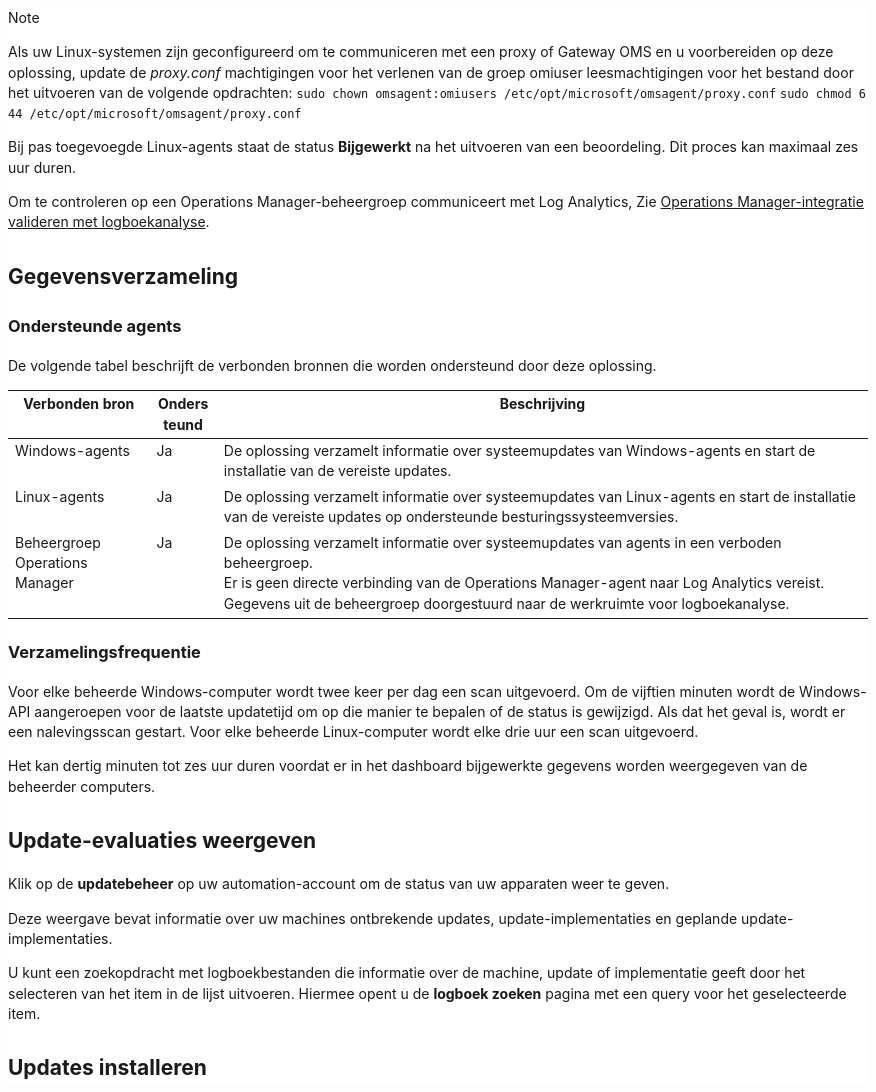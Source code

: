 > [!NOTE]
> Als uw Linux-systemen zijn geconfigureerd om te communiceren met een proxy of Gateway OMS en u voorbereiden op deze oplossing, update de *proxy.conf* machtigingen voor het verlenen van de groep omiuser leesmachtigingen voor het bestand door het uitvoeren van de volgende opdrachten: `sudo chown omsagent:omiusers /etc/opt/microsoft/omsagent/proxy.conf`
> `sudo chmod 644 /etc/opt/microsoft/omsagent/proxy.conf`

Bij pas toegevoegde Linux-agents staat de status **Bijgewerkt** na het uitvoeren van een beoordeling. Dit proces kan maximaal zes uur duren.

Om te controleren op een Operations Manager-beheergroep communiceert met Log Analytics, Zie [Operations Manager-integratie valideren met logboekanalyse](../log-analytics/log-analytics-om-agents.md#validate-operations-manager-integration-with-log-analytics).

## <a name="data-collection"></a>Gegevensverzameling

### <a name="supported-agents"></a>Ondersteunde agents

De volgende tabel beschrijft de verbonden bronnen die worden ondersteund door deze oplossing.

| Verbonden bron | Ondersteund | Beschrijving |
| --- | --- | --- |
| Windows-agents |Ja |De oplossing verzamelt informatie over systeemupdates van Windows-agents en start de installatie van de vereiste updates. |
| Linux-agents |Ja |De oplossing verzamelt informatie over systeemupdates van Linux-agents en start de installatie van de vereiste updates op ondersteunde besturingssysteemversies. |
| Beheergroep Operations Manager |Ja |De oplossing verzamelt informatie over systeemupdates van agents in een verboden beheergroep.</br>Er is geen directe verbinding van de Operations Manager-agent naar Log Analytics vereist. Gegevens uit de beheergroep doorgestuurd naar de werkruimte voor logboekanalyse. |

### <a name="collection-frequency"></a>Verzamelingsfrequentie

Voor elke beheerde Windows-computer wordt twee keer per dag een scan uitgevoerd. Om de vijftien minuten wordt de Windows-API aangeroepen voor de laatste updatetijd om op die manier te bepalen of de status is gewijzigd. Als dat het geval is, wordt er een nalevingsscan gestart. Voor elke beheerde Linux-computer wordt elke drie uur een scan uitgevoerd.

Het kan dertig minuten tot zes uur duren voordat er in het dashboard bijgewerkte gegevens worden weergegeven van de beheerder computers.

## <a name="viewing-update-assessments"></a>Update-evaluaties weergeven

Klik op de **updatebeheer** op uw automation-account om de status van uw apparaten weer te geven.

Deze weergave bevat informatie over uw machines ontbrekende updates, update-implementaties en geplande update-implementaties.

U kunt een zoekopdracht met logboekbestanden die informatie over de machine, update of implementatie geeft door het selecteren van het item in de lijst uitvoeren. Hiermee opent u de **logboek zoeken** pagina met een query voor het geselecteerde item.

## <a name="installing-updates"></a>Updates installeren
